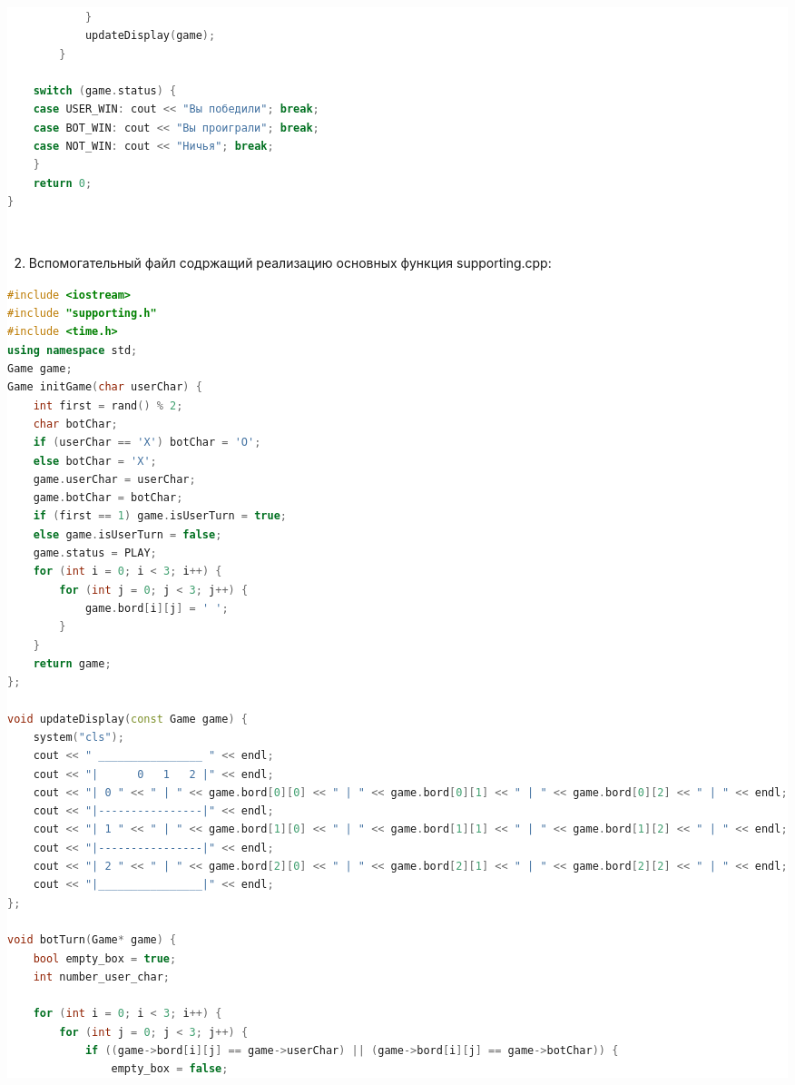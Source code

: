```cpp
			}
			updateDisplay(game);
		}

	switch (game.status) {
	case USER_WIN: cout << "Вы победили"; break;
	case BOT_WIN: cout << "Bы проиграли"; break;
	case NOT_WIN: cout << "Ничья"; break;
	}
	return 0;
}

```
<br>

2. Вспомогательный файл содржащий реализацию основных функция supporting.cpp:

```cpp
#include <iostream>
#include "supporting.h"
#include <time.h> 
using namespace std;
Game game;
Game initGame(char userChar) {
	int first = rand() % 2;
	char botChar;
	if (userChar == 'X') botChar = 'O';
	else botChar = 'X';
	game.userChar = userChar;
	game.botChar = botChar;
	if (first == 1) game.isUserTurn = true;
	else game.isUserTurn = false;
	game.status = PLAY;
	for (int i = 0; i < 3; i++) {
		for (int j = 0; j < 3; j++) {
			game.bord[i][j] = ' ';
		}
	}
	return game;
};

void updateDisplay(const Game game) {
	system("cls");
	cout << " ________________ " << endl;
	cout << "|      0   1   2 |" << endl;
	cout << "| 0 " << " | " << game.bord[0][0] << " | " << game.bord[0][1] << " | " << game.bord[0][2] << " | " << endl;
	cout << "|----------------|" << endl;
	cout << "| 1 " << " | " << game.bord[1][0] << " | " << game.bord[1][1] << " | " << game.bord[1][2] << " | " << endl;
	cout << "|----------------|" << endl;
	cout << "| 2 " << " | " << game.bord[2][0] << " | " << game.bord[2][1] << " | " << game.bord[2][2] << " | " << endl;
	cout << "|________________|" << endl;
};

void botTurn(Game* game) {
	bool empty_box = true;
	int number_user_char;

	for (int i = 0; i < 3; i++) {
		for (int j = 0; j < 3; j++) {
			if ((game->bord[i][j] == game->userChar) || (game->bord[i][j] == game->botChar)) {
				empty_box = false;
```